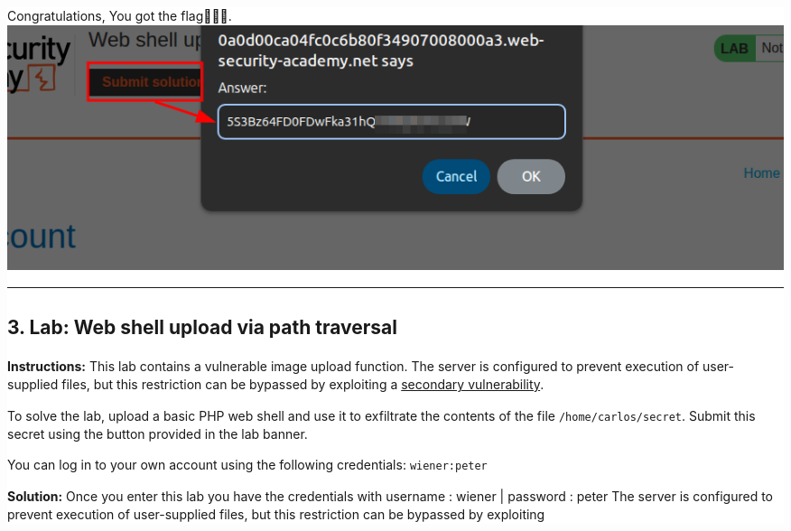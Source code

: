 Congratulations, You got the flag🎉🎉🎉.
![](assets/Pasted%20image%2020251017234802.png)



---


## 3. Lab: Web shell upload via path traversal

**Instructions:**
This lab contains a vulnerable image upload function. The server is configured to prevent execution of user-supplied files, but this restriction can be bypassed by exploiting a [secondary vulnerability](https://portswigger.net/web-security/file-path-traversal).

To solve the lab, upload a basic PHP web shell and use it to exfiltrate the contents of the file `/home/carlos/secret`. Submit this secret using the button provided in the lab banner.

You can log in to your own account using the following credentials: `wiener:peter`


**Solution:**
Once you enter this lab you have the credentials with username : wiener  |  password : peter
The server is configured to prevent execution of user-supplied files, but this restriction can be bypassed by exploiting

